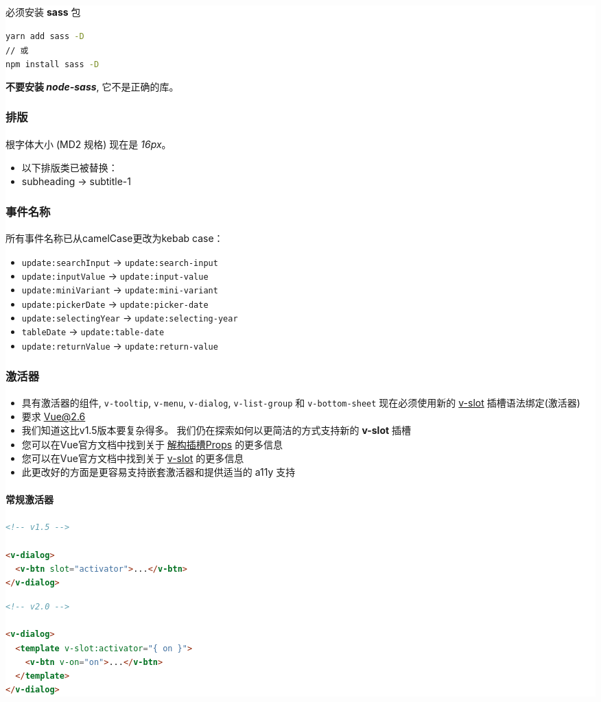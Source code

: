 必须安装 **sass** 包

```bash
yarn add sass -D
// 或
npm install sass -D
```

**不要安装 _node-sass_**, 它不是正确的库。

### 排版

根字体大小 (MD2 规格) 现在是 _16px_。

- 以下排版类已被替换：
- subheading → subtitle-1

### 事件名称

所有事件名称已从camelCase更改为kebab case：

- `update:searchInput` → `update:search-input`
- `update:inputValue` → `update:input-value`
- `update:miniVariant` → `update:mini-variant`
- `update:pickerDate` → `update:picker-date`
- `update:selectingYear` → `update:selecting-year`
- `tableDate` → `update:table-date`
- `update:returnValue` → `update:return-value`

### 激活器

- 具有激活器的组件, `v-tooltip`, `v-menu`, `v-dialog`, `v-list-group` 和 `v-bottom-sheet` 现在必须使用新的 [v-slot](https://vuejs.org/v2/guide/components-slots.html#Named-Slots) 插槽语法绑定(激活器)
- 要求 Vue@2.6
- 我们知道这比v1.5版本要复杂得多。 我们仍在探索如何以更简洁的方式支持新的 **v-slot** 插槽
- 您可以在Vue官方文档中找到关于 [解构插槽Props](https://vuejs.org/v2/guide/components-slots.html#Destructuring-Slot-Props) 的更多信息
- 您可以在Vue官方文档中找到关于 [v-slot](https://vuejs.org/v2/guide/components-slots.html#Named-Slots) 的更多信息
- 此更改好的方面是更容易支持嵌套激活器和提供适当的 a11y 支持

#### 常规激活器

```html
<!-- v1.5 -->

<v-dialog>
  <v-btn slot="activator">...</v-btn>
</v-dialog>
```

```html
<!-- v2.0 -->

<v-dialog>
  <template v-slot:activator="{ on }">
    <v-btn v-on="on">...</v-btn>
  </template>
</v-dialog>
```
